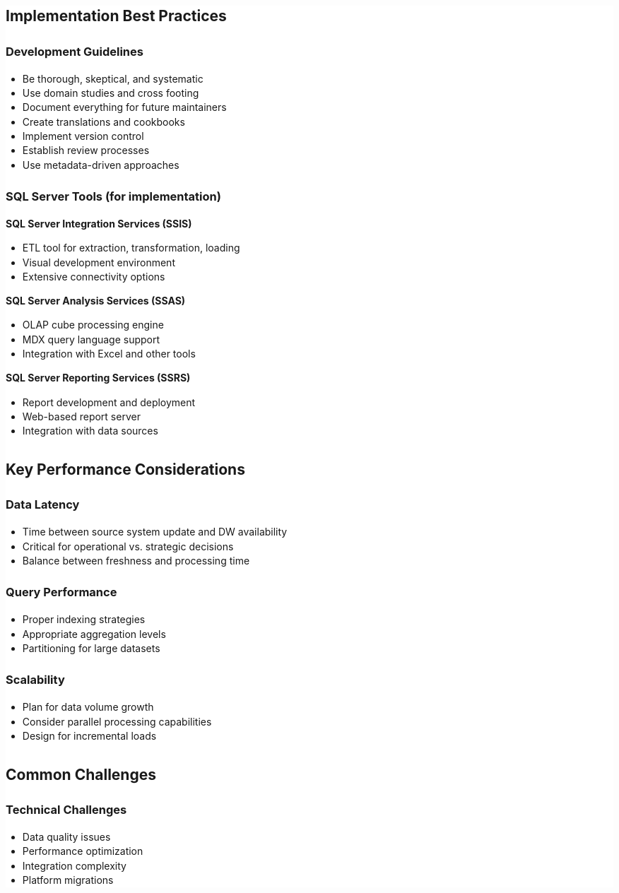 ## Implementation Best Practices

### Development Guidelines
- Be thorough, skeptical, and systematic
- Use domain studies and cross footing
- Document everything for future maintainers
- Create translations and cookbooks
- Implement version control
- Establish review processes
- Use metadata-driven approaches

### SQL Server Tools (for implementation)

**SQL Server Integration Services (SSIS)**
- ETL tool for extraction, transformation, loading
- Visual development environment
- Extensive connectivity options

**SQL Server Analysis Services (SSAS)**
- OLAP cube processing engine
- MDX query language support
- Integration with Excel and other tools

**SQL Server Reporting Services (SSRS)**
- Report development and deployment
- Web-based report server
- Integration with data sources

## Key Performance Considerations

### Data Latency
- Time between source system update and DW availability
- Critical for operational vs. strategic decisions
- Balance between freshness and processing time

### Query Performance
- Proper indexing strategies
- Appropriate aggregation levels
- Partitioning for large datasets

### Scalability
- Plan for data volume growth
- Consider parallel processing capabilities
- Design for incremental loads

## Common Challenges

### Technical Challenges
- Data quality issues
- Performance optimization
- Integration complexity
- Platform migrations
